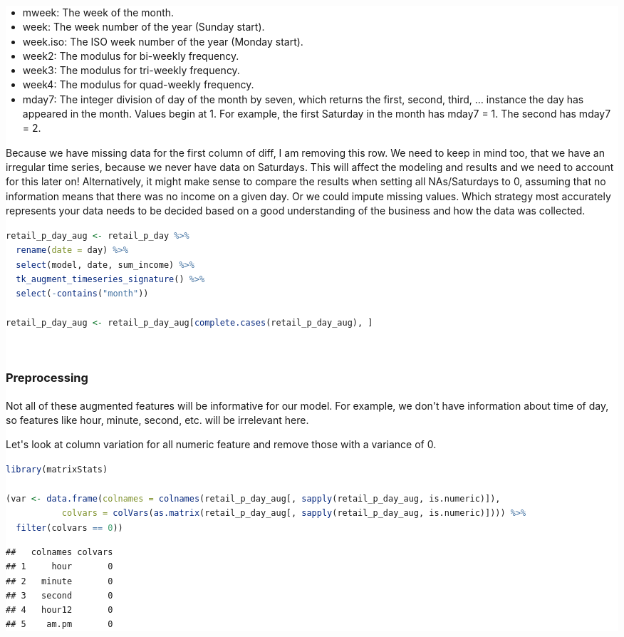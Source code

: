 -   mweek: The week of the month.
-   week: The week number of the year (Sunday start).
-   week.iso: The ISO week number of the year (Monday start).
-   week2: The modulus for bi-weekly frequency.
-   week3: The modulus for tri-weekly frequency.
-   week4: The modulus for quad-weekly frequency.
-   mday7: The integer division of day of the month by seven, which returns the first, second, third, … instance the day has appeared in the month. Values begin at 1. For example, the first Saturday in the month has mday7 = 1. The second has mday7 = 2.

Because we have missing data for the first column of diff, I am removing this row. We need to keep in mind too, that we have an irregular time series, because we never have data on Saturdays. This will affect the modeling and results and we need to account for this later on! Alternatively, it might make sense to compare the results when setting all NAs/Saturdays to 0, assuming that no information means that there was no income on a given day. Or we could impute missing values. Which strategy most accurately represents your data needs to be decided based on a good understanding of the business and how the data was collected.

``` r
retail_p_day_aug <- retail_p_day %>%
  rename(date = day) %>%
  select(model, date, sum_income) %>% 
  tk_augment_timeseries_signature() %>%
  select(-contains("month"))
  
retail_p_day_aug <- retail_p_day_aug[complete.cases(retail_p_day_aug), ]
```

<br>

### Preprocessing

Not all of these augmented features will be informative for our model. For example, we don't have information about time of day, so features like hour, minute, second, etc. will be irrelevant here.

Let's look at column variation for all numeric feature and remove those with a variance of 0.

``` r
library(matrixStats)

(var <- data.frame(colnames = colnames(retail_p_day_aug[, sapply(retail_p_day_aug, is.numeric)]),
           colvars = colVars(as.matrix(retail_p_day_aug[, sapply(retail_p_day_aug, is.numeric)]))) %>%
  filter(colvars == 0))
```

    ##   colnames colvars
    ## 1     hour       0
    ## 2   minute       0
    ## 3   second       0
    ## 4   hour12       0
    ## 5    am.pm       0
